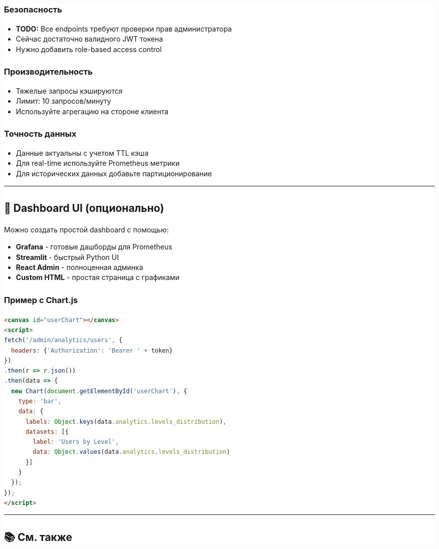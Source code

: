 ### Безопасность
- **TODO:** Все endpoints требуют проверки прав администратора
- Сейчас достаточно валидного JWT токена
- Нужно добавить role-based access control

### Производительность
- Тяжелые запросы кэшируются
- Лимит: 10 запросов/минуту
- Используйте агрегацию на стороне клиента

### Точность данных
- Данные актуальны с учетом TTL кэша
- Для real-time используйте Prometheus метрики
- Для исторических данных добавьте партиционирование

---

## 🎨 Dashboard UI (опционально)

Можно создать простой dashboard с помощью:
- **Grafana** - готовые дашборды для Prometheus
- **Streamlit** - быстрый Python UI
- **React Admin** - полноценная админка
- **Custom HTML** - простая страница с графиками

### Пример с Chart.js
```html
<canvas id="userChart"></canvas>
<script>
fetch('/admin/analytics/users', {
  headers: {'Authorization': 'Bearer ' + token}
})
.then(r => r.json())
.then(data => {
  new Chart(document.getElementById('userChart'), {
    type: 'bar',
    data: {
      labels: Object.keys(data.analytics.levels_distribution),
      datasets: [{
        label: 'Users by Level',
        data: Object.values(data.analytics.levels_distribution)
      }]
    }
  });
});
</script>
```

---

## 📚 См. также
